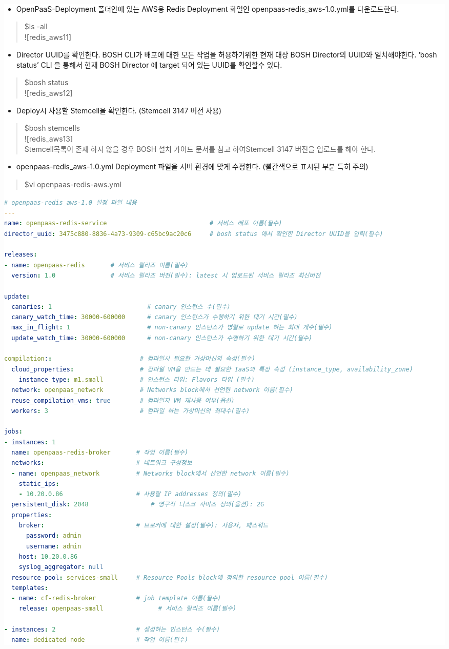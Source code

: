 -	OpenPaaS-Deployment 폴더안에 있는 AWS용 Redis Deployment 화일인 openpaas-redis_aws-1.0.yml를 다운로드한다.

><div>$ls -all</div>
>![redis_aws11]

-	Director UUID를 확인한다.
BOSH CLI가 배포에 대한 모든 작업을 허용하기위한 현재 대상 BOSH Director의 UUID와 일치해야한다. ‘bosh status’ CLI 을 통해서 현재 BOSH Director 에 target 되어 있는 UUID를 확인할수 있다.


><div>$bosh status</div>
>![redis_aws12]

-	Deploy시 사용할 Stemcell을 확인한다. (Stemcell 3147 버전 사용)
 
><div>$bosh stemcells</div>
>![redis_aws13]
><div>Stemcell목록이 존재 하지 않을 경우 BOSH 설치 가이드 문서를 참고 하여Stemcell 3147  버전을 업로드를 해야 한다.</div>

-	openpaas-redis_aws-1.0.yml Deployment 파일을 서버 환경에 맞게 수정한다. (빨간색으로 표시된 부분 특히 주의)

>$vi openpaas-redis-aws.yml

```yaml
# openpaas-redis_aws-1.0 설정 파일 내용
---
name: openpaas-redis-service                            # 서비스 배포 이름(필수)
director_uuid: 3475c880-8836-4a73-9309-c65bc9ac20c6     # bosh status 에서 확인한 Director UUID을 입력(필수)

releases:
- name: openpaas-redis       # 서비스 릴리즈 이름(필수)
  version: 1.0               # 서비스 릴리즈 버전(필수): latest 시 업로드된 서비스 릴리즈 최신버전

update:
  canaries: 1                          # canary 인스턴스 수(필수)
  canary_watch_time: 30000-600000      # canary 인스턴스가 수행하기 위한 대기 시간(필수)
  max_in_flight: 1                     # non-canary 인스턴스가 병렬로 update 하는 최대 개수(필수)
  update_watch_time: 30000-600000      # non-canary 인스턴스가 수행하기 위한 대기 시간(필수)

compilation::                        # 컴파일시 필요한 가상머신의 속성(필수)
  cloud_properties:                  # 컴파일 VM을 만드는 데 필요한 IaaS의 특정 속성 (instance_type, availability_zone)
    instance_type: m1.small          # 인스턴스 타입: Flavors 타입 (필수)
  network: openpaas_network          # Networks block에서 선언한 network 이름(필수)
  reuse_compilation_vms: true        # 컴파일지 VM 재사용 여부(옵션)
  workers: 3                         # 컴파일 하는 가상머신의 최대수(필수)

jobs:
- instances: 1
  name: openpaas-redis-broker       # 작업 이름(필수)
  networks:                         # 네트워크 구성정보
  - name: openpaas_network          # Networks block에서 선언한 network 이름(필수)
    static_ips:
    - 10.20.0.86                    # 사용할 IP addresses 정의(필수)
  persistent_disk: 2048                 # 영구적 디스크 사이즈 정의(옵션): 2G
  properties:
    broker:                         # 브로커에 대한 설정(필수): 사용자, 패스워드
      password: admin
      username: admin
    host: 10.20.0.86
    syslog_aggregator: null
  resource_pool: services-small     # Resource Pools block에 정의한 resource pool 이름(필수)
  templates:
  - name: cf-redis-broker           # job template 이름(필수)
    release: openpaas-small               # 서비스 릴리즈 이름(필수)

- instances: 2                      # 생성하는 인스턴스 수(필수)
  name: dedicated-node              # 작업 이름(필수)
```